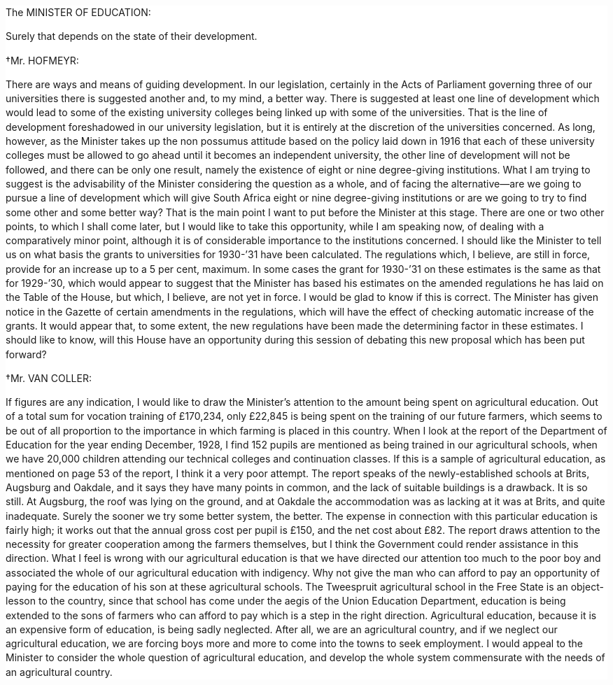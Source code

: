 <from>The <person refersTo="hansard_za">MINISTER OF EDUCATION</person>:</from>

<p>Surely that depends on the state of their development.</p>

</speech>

<speech by="#hofmeyr">

<from>&#x2020;Mr. <person refersTo="hansard_za">HOFMEYR</person>:</from>

<p>There are ways and means of guiding development. In our legislation, certainly in the Acts of Parliament governing three of our universities there is suggested another and, to my mind, a better way. There is suggested at least one line of development which would lead to some of the existing university colleges being linked up with some of the universities. That is the line of development foreshadowed in our university legislation, but it is entirely at the discretion of the universities concerned. As long, however, as the Minister takes up the non possumus attitude based on the policy laid down in 1916 that each of these university colleges must be allowed to go ahead until it becomes an independent university, the other line of development will not be followed, and there can be only one result, namely the existence of eight or nine degree-giving institutions. What I am trying to suggest is the advisability of the Minister considering the question as a whole, and of facing the alternative&#x2014;are we going to pursue a line of development which will give South Africa eight or nine degree-giving institutions or are we going to try to find some other and some better way&#x003F; That is the main point I want to put before the Minister at this stage. There are one or two other points, to which I shall come later, but I would like to take this opportunity, while I am speaking now, of dealing with a comparatively minor point, although it is of considerable importance to the institutions concerned. I should like the Minister to tell us on what basis the grants to universities for 1930-&#x2019;31 have been calculated. The regulations which, I believe, are still in force, provide for an increase up to a 5 per cent, maximum. In some cases the grant for 1930-&#x2019;31 on these estimates is the same as that for 1929-&#x2019;30, which would appear to suggest that the Minister has based his estimates on the amended regulations he has laid on the Table of the House, but which, I believe, are not yet in force. I would be glad to know if this is correct. The Minister has given notice in the Gazette of certain amendments in the regulations, which will have the effect of checking automatic increase of the grants. It would appear that, to some extent, the new regulations have been made the determining factor in these estimates. I should like to know, will this House have an opportunity during this session of debating this new proposal which has been put forward?</p>

</speech>

<speech by="#van_coller">

<from>&#x2020;Mr. <person refersTo="hansard_za">VAN COLLER</person>:</from>

<p>If figures are any indication, I would like to draw the Minister&#x2019;s attention to the amount being spent on agricultural education. Out of a total sum for vocation training of &#x00A3;170,234, only &#x00A3;22,845 is being spent on the training of our future farmers, which seems to be out of all proportion to the importance in which farming is placed in this country. When I look at the report of the Department of Education for the year ending December, 1928, I find 152 pupils are mentioned as being trained in our agricultural schools, when we have 20,000 children attending our technical colleges and continuation classes. If this is a sample of agricultural education, as mentioned on page 53 of the report, I think it a very poor attempt. The report speaks of the newly-established schools at Brits, Augsburg and Oakdale, and it says they have many points in common, and the lack of suitable buildings is a drawback. It is so still. At Augsburg, the roof was lying on the ground, and at Oakdale the accommodation was as lacking at it was at Brits, and quite inadequate. Surely the sooner we try some better system, the better. The expense in connection with this particular education is fairly high; it works out that the annual gross cost per pupil is &#x00A3;150, and the net cost about &#x00A3;82. The report draws attention to the necessity for greater cooperation among the farmers themselves, but I think the Government could render assistance in this direction. What I feel is wrong with our agricultural education is that we have directed our attention too much to the poor boy and associated the whole of our agricultural education with indigency. Why not give the man who can afford to pay an opportunity of paying for the education of his son at these agricultural schools. The Tweespruit agricultural school in the Free State is an object-lesson to the country, since that school has come under the aegis of the Union Education Department, education is being extended to the sons of farmers who can afford to pay which is a step in the right direction. Agricultural education, because it is an expensive form of education, is being sadly neglected. After all, we are an agricultural country, and if we neglect our agricultural education, we are forcing boys more and more to come into the towns to seek employment. I would appeal to the Minister to consider the whole question of agricultural education, and develop the whole system commensurate with the needs of an agricultural country.</p>